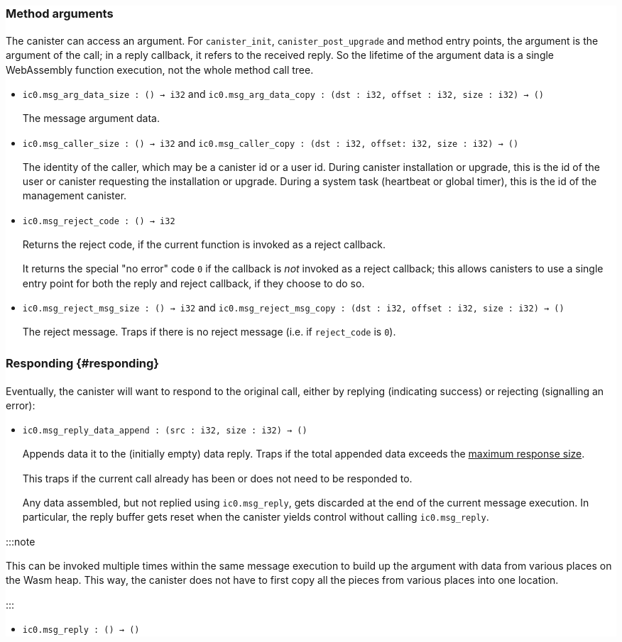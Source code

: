 ### Method arguments

The canister can access an argument. For `canister_init`, `canister_post_upgrade` and method entry points, the argument is the argument of the call; in a reply callback, it refers to the received reply. So the lifetime of the argument data is a single WebAssembly function execution, not the whole method call tree.

-   `ic0.msg_arg_data_size : () → i32` and `ic0.msg_arg_data_copy : (dst : i32, offset : i32, size : i32) → ()`

    The message argument data.

-   `ic0.msg_caller_size : () → i32` and `ic0.msg_caller_copy : (dst : i32, offset: i32, size : i32) → ()`

    The identity of the caller, which may be a canister id or a user id. During canister installation or upgrade, this is the id of the user or canister requesting the installation or upgrade. During a system task (heartbeat or global timer), this is the id of the management canister.

-   `ic0.msg_reject_code : () → i32`

    Returns the reject code, if the current function is invoked as a reject callback.

    It returns the special "no error" code `0` if the callback is *not* invoked as a reject callback; this allows canisters to use a single entry point for both the reply and reject callback, if they choose to do so.

-   `ic0.msg_reject_msg_size : () → i32` and `ic0.msg_reject_msg_copy : (dst : i32, offset : i32, size : i32) → ()`

    The reject message. Traps if there is no reject message (i.e. if `reject_code` is `0`).

### Responding {#responding}

Eventually, the canister will want to respond to the original call, either by replying (indicating success) or rejecting (signalling an error):

-   `ic0.msg_reply_data_append : (src : i32, size : i32) → ()`

    Appends data it to the (initially empty) data reply. Traps if the total appended data exceeds the [maximum response size](https://internetcomputer.org/docs/current/developer-docs/backend/resource-limits#resource-constraints-and-limits).

    This traps if the current call already has been or does not need to be responded to.

    Any data assembled, but not replied using `ic0.msg_reply`, gets discarded at the end of the current message execution. In particular, the reply buffer gets reset when the canister yields control without calling `ic0.msg_reply`.

:::note

This can be invoked multiple times within the same message execution to build up the argument with data from various places on the Wasm heap. This way, the canister does not have to first copy all the pieces from various places into one location.

:::

-   `ic0.msg_reply : () → ()`
